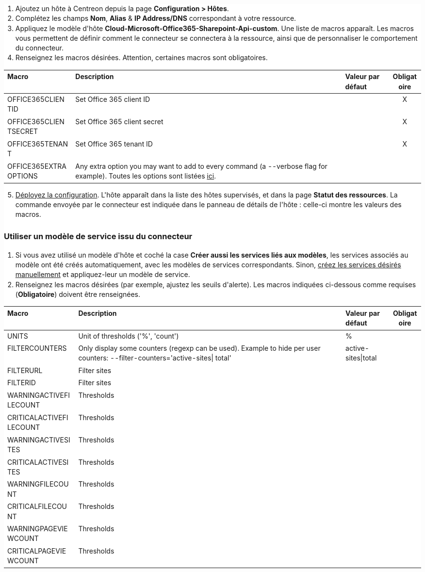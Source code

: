 1. Ajoutez un hôte à Centreon depuis la page **Configuration > Hôtes**.
2. Complétez les champs **Nom**, **Alias** & **IP Address/DNS** correspondant à votre ressource.
3. Appliquez le modèle d'hôte **Cloud-Microsoft-Office365-Sharepoint-Api-custom**. Une liste de macros apparaît. Les macros vous permettent de définir comment le connecteur se connectera à la ressource, ainsi que de personnaliser le comportement du connecteur.
4. Renseignez les macros désirées. Attention, certaines macros sont obligatoires.

| Macro                 | Description                                                                                                                                        | Valeur par défaut | Obligatoire |
|:----------------------|:---------------------------------------------------------------------------------------------------------------------------------------------------|:------------------|:-----------:|
| OFFICE365CLIENTID     | Set Office 365 client ID                                                                                                                           |                   | X           |
| OFFICE365CLIENTSECRET | Set Office 365 client secret                                                                                                                       |                   | X           |
| OFFICE365TENANT       | Set Office 365 tenant ID                                                                                                                           |                   | X           |
| OFFICE365EXTRAOPTIONS | Any extra option you may want to add to every command (a --verbose flag for example). Toutes les options sont listées [ici](#options-disponibles). |                   |             |

5. [Déployez la configuration](/docs/monitoring/monitoring-servers/deploying-a-configuration). L'hôte apparaît dans la liste des hôtes supervisés, et dans la page **Statut des ressources**. La commande envoyée par le connecteur est indiquée dans le panneau de détails de l'hôte : celle-ci montre les valeurs des macros.

### Utiliser un modèle de service issu du connecteur

1. Si vous avez utilisé un modèle d'hôte et coché la case **Créer aussi les services liés aux modèles**, les services associés au modèle ont été créés automatiquement, avec les modèles de services correspondants. Sinon, [créez les services désirés manuellement](/docs/monitoring/basic-objects/services) et appliquez-leur un modèle de service.
2. Renseignez les macros désirées (par exemple, ajustez les seuils d'alerte). Les macros indiquées ci-dessous comme requises (**Obligatoire**) doivent être renseignées.

<Tabs groupId="sync">
<TabItem value="Site-Usage" label="Site-Usage">

| Macro                          | Description                                                                                                                                      | Valeur par défaut          | Obligatoire |
|:-------------------------------|:-------------------------------------------------------------------------------------------------------------------------------------------------|:---------------------------|:-----------:|
| UNITS                          | Unit of thresholds ('%', 'count')                                                                                                                | %                          |             |
| FILTERCOUNTERS                 | Only display some counters (regexp can be used). Example to hide per user counters: --filter-counters='active-sites\| total'                     | active-sites\|total        |             |
| FILTERURL                      | Filter sites                                                                                                                                     |                            |             |
| FILTERID                       | Filter sites                                                                                                                                     |                            |             |
| WARNINGACTIVEFILECOUNT         | Thresholds                                                                                                                                       |                            |             |
| CRITICALACTIVEFILECOUNT        | Thresholds                                                                                                                                       |                            |             |
| WARNINGACTIVESITES             | Thresholds                                                                                                                                       |                            |             |
| CRITICALACTIVESITES            | Thresholds                                                                                                                                       |                            |             |
| WARNINGFILECOUNT               | Thresholds                                                                                                                                       |                            |             |
| CRITICALFILECOUNT              | Thresholds                                                                                                                                       |                            |             |
| WARNINGPAGEVIEWCOUNT           | Thresholds                                                                                                                                       |                            |             |
| CRITICALPAGEVIEWCOUNT          | Thresholds                                                                                                                                       |                            |             |